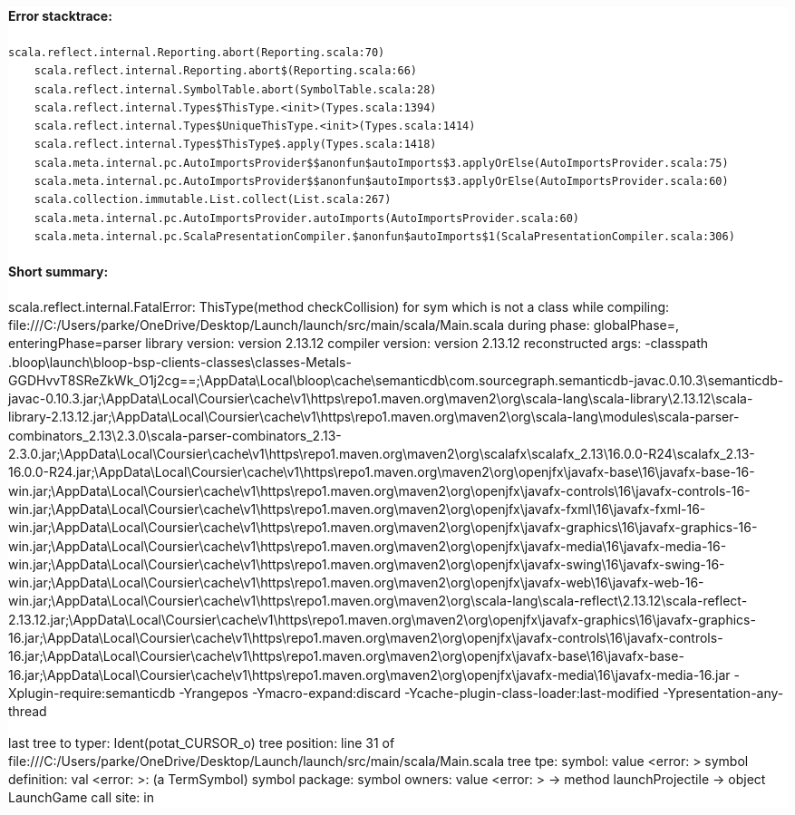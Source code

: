

#### Error stacktrace:

```
scala.reflect.internal.Reporting.abort(Reporting.scala:70)
	scala.reflect.internal.Reporting.abort$(Reporting.scala:66)
	scala.reflect.internal.SymbolTable.abort(SymbolTable.scala:28)
	scala.reflect.internal.Types$ThisType.<init>(Types.scala:1394)
	scala.reflect.internal.Types$UniqueThisType.<init>(Types.scala:1414)
	scala.reflect.internal.Types$ThisType$.apply(Types.scala:1418)
	scala.meta.internal.pc.AutoImportsProvider$$anonfun$autoImports$3.applyOrElse(AutoImportsProvider.scala:75)
	scala.meta.internal.pc.AutoImportsProvider$$anonfun$autoImports$3.applyOrElse(AutoImportsProvider.scala:60)
	scala.collection.immutable.List.collect(List.scala:267)
	scala.meta.internal.pc.AutoImportsProvider.autoImports(AutoImportsProvider.scala:60)
	scala.meta.internal.pc.ScalaPresentationCompiler.$anonfun$autoImports$1(ScalaPresentationCompiler.scala:306)
```
#### Short summary: 

scala.reflect.internal.FatalError: 
  ThisType(method checkCollision) for sym which is not a class
     while compiling: file:///C:/Users/parke/OneDrive/Desktop/Launch/launch/src/main/scala/Main.scala
        during phase: globalPhase=<no phase>, enteringPhase=parser
     library version: version 2.13.12
    compiler version: version 2.13.12
  reconstructed args: -classpath <WORKSPACE>\.bloop\launch\bloop-bsp-clients-classes\classes-Metals-GGDHvvT8SReZkWk_O1j2cg==;<HOME>\AppData\Local\bloop\cache\semanticdb\com.sourcegraph.semanticdb-javac.0.10.3\semanticdb-javac-0.10.3.jar;<HOME>\AppData\Local\Coursier\cache\v1\https\repo1.maven.org\maven2\org\scala-lang\scala-library\2.13.12\scala-library-2.13.12.jar;<HOME>\AppData\Local\Coursier\cache\v1\https\repo1.maven.org\maven2\org\scala-lang\modules\scala-parser-combinators_2.13\2.3.0\scala-parser-combinators_2.13-2.3.0.jar;<HOME>\AppData\Local\Coursier\cache\v1\https\repo1.maven.org\maven2\org\scalafx\scalafx_2.13\16.0.0-R24\scalafx_2.13-16.0.0-R24.jar;<HOME>\AppData\Local\Coursier\cache\v1\https\repo1.maven.org\maven2\org\openjfx\javafx-base\16\javafx-base-16-win.jar;<HOME>\AppData\Local\Coursier\cache\v1\https\repo1.maven.org\maven2\org\openjfx\javafx-controls\16\javafx-controls-16-win.jar;<HOME>\AppData\Local\Coursier\cache\v1\https\repo1.maven.org\maven2\org\openjfx\javafx-fxml\16\javafx-fxml-16-win.jar;<HOME>\AppData\Local\Coursier\cache\v1\https\repo1.maven.org\maven2\org\openjfx\javafx-graphics\16\javafx-graphics-16-win.jar;<HOME>\AppData\Local\Coursier\cache\v1\https\repo1.maven.org\maven2\org\openjfx\javafx-media\16\javafx-media-16-win.jar;<HOME>\AppData\Local\Coursier\cache\v1\https\repo1.maven.org\maven2\org\openjfx\javafx-swing\16\javafx-swing-16-win.jar;<HOME>\AppData\Local\Coursier\cache\v1\https\repo1.maven.org\maven2\org\openjfx\javafx-web\16\javafx-web-16-win.jar;<HOME>\AppData\Local\Coursier\cache\v1\https\repo1.maven.org\maven2\org\scala-lang\scala-reflect\2.13.12\scala-reflect-2.13.12.jar;<HOME>\AppData\Local\Coursier\cache\v1\https\repo1.maven.org\maven2\org\openjfx\javafx-graphics\16\javafx-graphics-16.jar;<HOME>\AppData\Local\Coursier\cache\v1\https\repo1.maven.org\maven2\org\openjfx\javafx-controls\16\javafx-controls-16.jar;<HOME>\AppData\Local\Coursier\cache\v1\https\repo1.maven.org\maven2\org\openjfx\javafx-base\16\javafx-base-16.jar;<HOME>\AppData\Local\Coursier\cache\v1\https\repo1.maven.org\maven2\org\openjfx\javafx-media\16\javafx-media-16.jar -Xplugin-require:semanticdb -Yrangepos -Ymacro-expand:discard -Ycache-plugin-class-loader:last-modified -Ypresentation-any-thread

  last tree to typer: Ident(potat_CURSOR_o)
       tree position: line 31 of file:///C:/Users/parke/OneDrive/Desktop/Launch/launch/src/main/scala/Main.scala
            tree tpe: <error>
              symbol: value <error: <none>>
   symbol definition: val <error: <none>>: <error> (a TermSymbol)
      symbol package: <empty>
       symbol owners: value <error: <none>> -> method launchProjectile -> object LaunchGame
           call site: <none> in <none>
